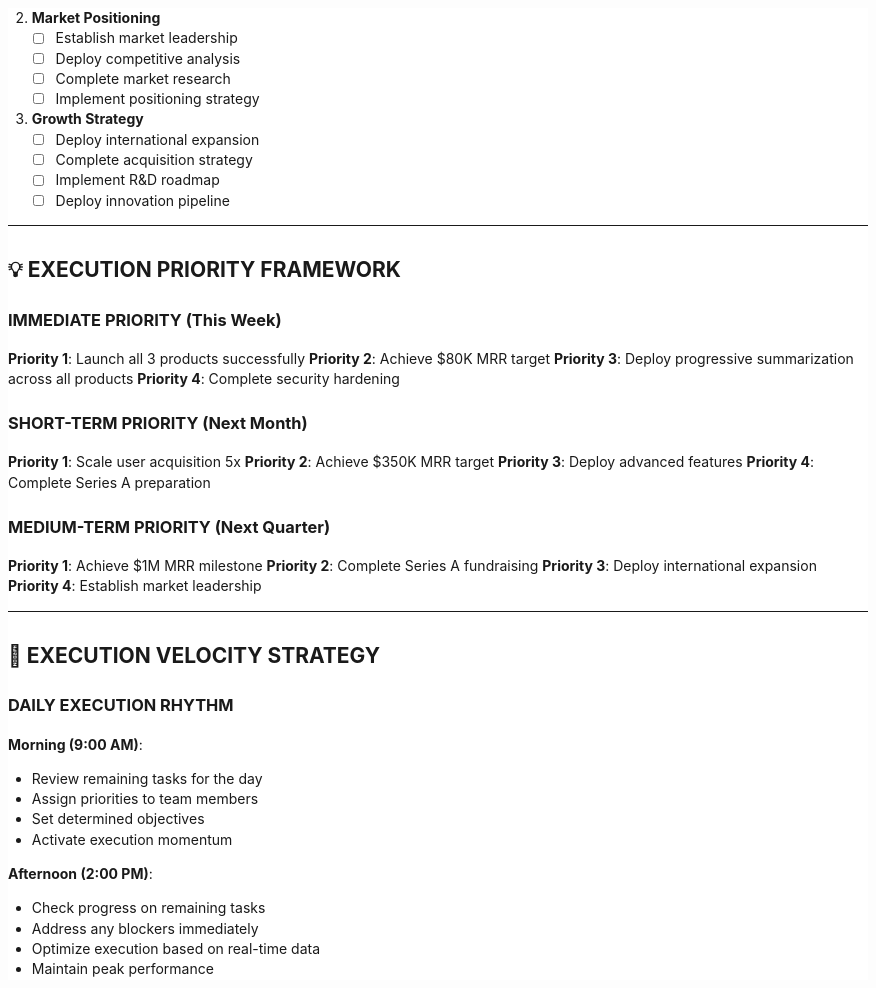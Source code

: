 2. **Market Positioning**
   - [ ] Establish market leadership
   - [ ] Deploy competitive analysis
   - [ ] Complete market research
   - [ ] Implement positioning strategy

3. **Growth Strategy**
   - [ ] Deploy international expansion
   - [ ] Complete acquisition strategy
   - [ ] Implement R&D roadmap
   - [ ] Deploy innovation pipeline

---

## 💡 EXECUTION PRIORITY FRAMEWORK

### **IMMEDIATE PRIORITY (This Week)**
**Priority 1**: Launch all 3 products successfully
**Priority 2**: Achieve $80K MRR target
**Priority 3**: Deploy progressive summarization across all products
**Priority 4**: Complete security hardening

### **SHORT-TERM PRIORITY (Next Month)**
**Priority 1**: Scale user acquisition 5x
**Priority 2**: Achieve $350K MRR target
**Priority 3**: Deploy advanced features
**Priority 4**: Complete Series A preparation

### **MEDIUM-TERM PRIORITY (Next Quarter)**
**Priority 1**: Achieve $1M MRR milestone
**Priority 2**: Complete Series A fundraising
**Priority 3**: Deploy international expansion
**Priority 4**: Establish market leadership

---

## 🚀 EXECUTION VELOCITY STRATEGY

### **DAILY EXECUTION RHYTHM**
**Morning (9:00 AM)**:
- Review remaining tasks for the day
- Assign priorities to team members
- Set determined objectives
- Activate execution momentum

**Afternoon (2:00 PM)**:
- Check progress on remaining tasks
- Address any blockers immediately
- Optimize execution based on real-time data
- Maintain peak performance
